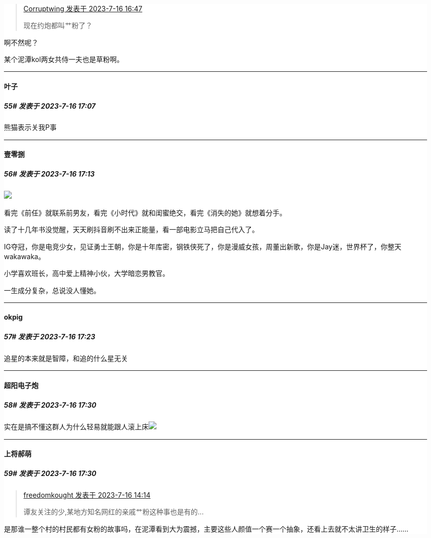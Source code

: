 <blockquote><a href="httphttps://bbs.saraba1st.com/2b/forum.php?mod=redirect&amp;goto=findpost&amp;pid=61682882&amp;ptid=2144646" target="_blank">Corruptwing 发表于 2023-7-16 16:47</a>

现在约炮都叫艹粉了？</blockquote>
啊不然呢？

某个泥潭kol两女共侍一夫也是草粉啊。

*****

####  叶子  
##### 55#       发表于 2023-7-16 17:07

熊猫表示关我P事

*****

####  壹零捌  
##### 56#       发表于 2023-7-16 17:13

<img src="https://static.saraba1st.com/image/smiley/face2017/037.png" referrerpolicy="no-referrer">

看完《前任》就联系前男友，看完《小时代》就和闺蜜绝交，看完《消失的她》就想着分手。

读了十几年书没觉醒，天天刷抖音刷不出来正能量，看一部电影立马把自己代入了。

IG夺冠，你是电竞少女，见证勇士王朝，你是十年库密，钢铁侠死了，你是漫威女孩，周董出新歌，你是Jay迷，世界杯了，你整天wakawaka。

小学喜欢班长，高中爱上精神小伙，大学暗恋男教官。

一生成分复杂，总说没人懂她。

*****

####  okpig  
##### 57#       发表于 2023-7-16 17:23

追星的本来就是智障，和追的什么星无关

*****

####  超阳电子炮  
##### 58#       发表于 2023-7-16 17:30

实在是搞不懂这群人为什么轻易就能跟人滚上床<img src="https://static.saraba1st.com/image/smiley/face2017/037.png" referrerpolicy="no-referrer">

*****

####  上将郝萌  
##### 59#       发表于 2023-7-16 17:30

<blockquote><a href="httphttps://bbs.saraba1st.com/2b/forum.php?mod=redirect&amp;goto=findpost&amp;pid=61681745&amp;ptid=2144646" target="_blank">freedomkought 发表于 2023-7-16 14:14</a>

谭友关注的少,某地方知名网红的亲戚艹粉这种事也是有的...</blockquote>
是那谁一整个村的村民都有女粉的故事吗，在泥潭看到大为震撼，主要这些人颜值一个赛一个抽象，还看上去就不太讲卫生的样子……
